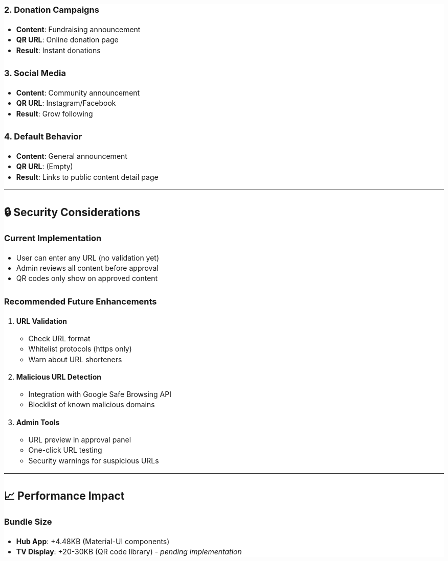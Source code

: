 ### 2. Donation Campaigns

- **Content**: Fundraising announcement
- **QR URL**: Online donation page
- **Result**: Instant donations

### 3. Social Media

- **Content**: Community announcement
- **QR URL**: Instagram/Facebook
- **Result**: Grow following

### 4. Default Behavior

- **Content**: General announcement
- **QR URL**: (Empty)
- **Result**: Links to public content detail page

---

## 🔒 Security Considerations

### Current Implementation

- User can enter any URL (no validation yet)
- Admin reviews all content before approval
- QR codes only show on approved content

### Recommended Future Enhancements

1. **URL Validation**
   - Check URL format
   - Whitelist protocols (https only)
   - Warn about URL shorteners

2. **Malicious URL Detection**
   - Integration with Google Safe Browsing API
   - Blocklist of known malicious domains

3. **Admin Tools**
   - URL preview in approval panel
   - One-click URL testing
   - Security warnings for suspicious URLs

---

## 📈 Performance Impact

### Bundle Size

- **Hub App**: +4.48KB (Material-UI components)
- **TV Display**: +20-30KB (QR code library) - _pending implementation_
